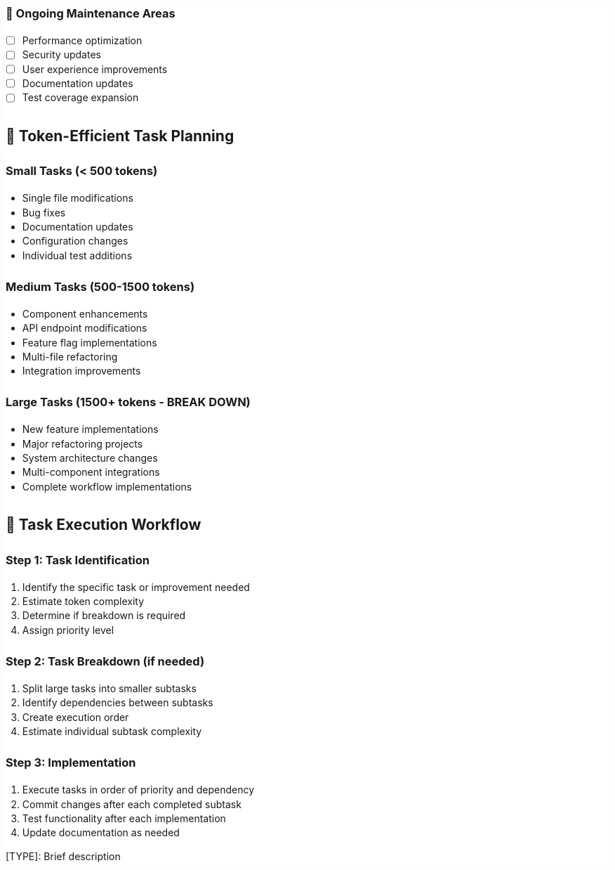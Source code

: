 ### **🔄 Ongoing Maintenance Areas**
- [ ] Performance optimization
- [ ] Security updates
- [ ] User experience improvements
- [ ] Documentation updates
- [ ] Test coverage expansion

## 🎯 **Token-Efficient Task Planning**

### **Small Tasks (< 500 tokens)**
- Single file modifications
- Bug fixes
- Documentation updates
- Configuration changes
- Individual test additions

### **Medium Tasks (500-1500 tokens)**
- Component enhancements
- API endpoint modifications
- Feature flag implementations
- Multi-file refactoring
- Integration improvements

### **Large Tasks (1500+ tokens - BREAK DOWN)**
- New feature implementations
- Major refactoring projects
- System architecture changes
- Multi-component integrations
- Complete workflow implementations

## 🔧 **Task Execution Workflow**

### **Step 1: Task Identification**
1. Identify the specific task or improvement needed
2. Estimate token complexity
3. Determine if breakdown is required
4. Assign priority level

### **Step 2: Task Breakdown (if needed)**
1. Split large tasks into smaller subtasks
2. Identify dependencies between subtasks
3. Create execution order
4. Estimate individual subtask complexity

### **Step 3: Implementation**
1. Execute tasks in order of priority and dependency
2. Commit changes after each completed subtask
3. Test functionality after each implementation
4. Update documentation as needed


[TYPE]: Brief description